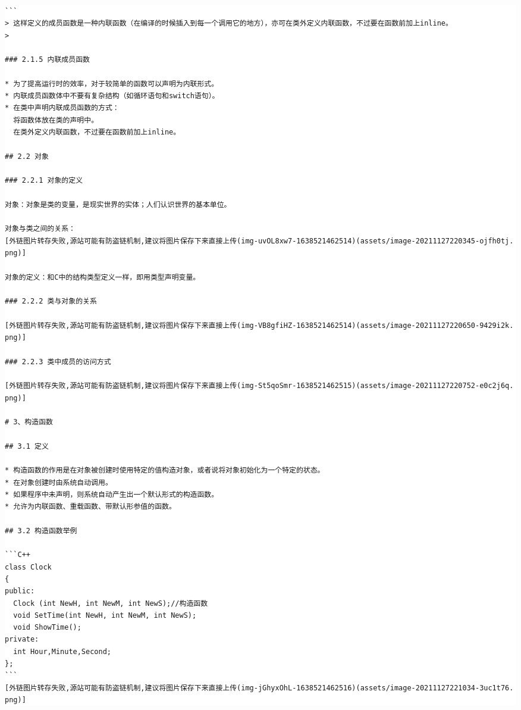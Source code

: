     ```
    > 这样定义的成员函数是一种内联函数（在编译的时候插入到每一个调用它的地方），亦可在类外定义内联函数，不过要在函数前加上inline。
    >

    ### 2.1.5 内联成员函数

    * 为了提高运行时的效率，对于较简单的函数可以声明为内联形式。
    * 内联成员函数体中不要有复杂结构（如循环语句和switch语句）。
    * 在类中声明内联成员函数的方式：  
      将函数体放在类的声明中。  
      在类外定义内联函数，不过要在函数前加上inline。

    ## 2.2 对象

    ### 2.2.1 对象的定义

    对象：对象是类的变量，是现实世界的实体；人们认识世界的基本单位。

    对象与类之间的关系：  
    [外链图片转存失败,源站可能有防盗链机制,建议将图片保存下来直接上传(img-uvOL8xw7-1638521462514)(assets/image-20211127220345-ojfh0tj.png)]

    对象的定义：和C中的结构类型定义一样，即用类型声明变量。

    ### 2.2.2 类与对象的关系

    [外链图片转存失败,源站可能有防盗链机制,建议将图片保存下来直接上传(img-VB8gfiHZ-1638521462514)(assets/image-20211127220650-9429i2k.png)]

    ### 2.2.3 类中成员的访问方式

    [外链图片转存失败,源站可能有防盗链机制,建议将图片保存下来直接上传(img-St5qoSmr-1638521462515)(assets/image-20211127220752-e0c2j6q.png)]

    # 3、构造函数

    ## 3.1 定义

    * 构造函数的作用是在对象被创建时使用特定的值构造对象，或者说将对象初始化为一个特定的状态。
    * 在对象创建时由系统自动调用。
    * 如果程序中未声明，则系统自动产生出一个默认形式的构造函数。
    * 允许为内联函数、重载函数、带默认形参值的函数。

    ## 3.2 构造函数举例

    ```C++
    class Clock
    {
    public:
      Clock (int NewH, int NewM, int NewS);//构造函数
      void SetTime(int NewH, int NewM, int NewS);
      void ShowTime();
    private:
      int Hour,Minute,Second;
    };
    ```
    [外链图片转存失败,源站可能有防盗链机制,建议将图片保存下来直接上传(img-jGhyxOhL-1638521462516)(assets/image-20211127221034-3uc1t76.png)]


[^1]: # 04程序流程结构
[^2]: # 05数组
[^3]: # 06字符串
[^4]: # 07函数
[^5]: # 08递归（未完成）
[^6]: # 09指针（C++部分重点使用）
[^7]: # 10结构体
[^8]: # 11面向对象
[^9]: # 12相关知识